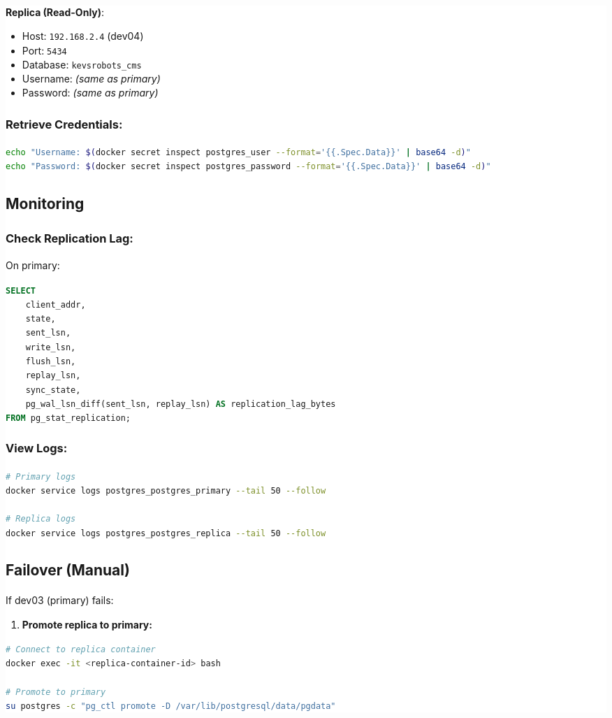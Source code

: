 **Replica (Read-Only)**:
- Host: `192.168.2.4` (dev04)
- Port: `5434`
- Database: `kevsrobots_cms`
- Username: _(same as primary)_
- Password: _(same as primary)_

### Retrieve Credentials:

```bash
echo "Username: $(docker secret inspect postgres_user --format='{{.Spec.Data}}' | base64 -d)"
echo "Password: $(docker secret inspect postgres_password --format='{{.Spec.Data}}' | base64 -d)"
```

## Monitoring

### Check Replication Lag:

On primary:

```sql
SELECT
    client_addr,
    state,
    sent_lsn,
    write_lsn,
    flush_lsn,
    replay_lsn,
    sync_state,
    pg_wal_lsn_diff(sent_lsn, replay_lsn) AS replication_lag_bytes
FROM pg_stat_replication;
```

### View Logs:

```bash
# Primary logs
docker service logs postgres_postgres_primary --tail 50 --follow

# Replica logs
docker service logs postgres_postgres_replica --tail 50 --follow
```

## Failover (Manual)

If dev03 (primary) fails:

1. **Promote replica to primary:**

```bash
# Connect to replica container
docker exec -it <replica-container-id> bash

# Promote to primary
su postgres -c "pg_ctl promote -D /var/lib/postgresql/data/pgdata"
```
